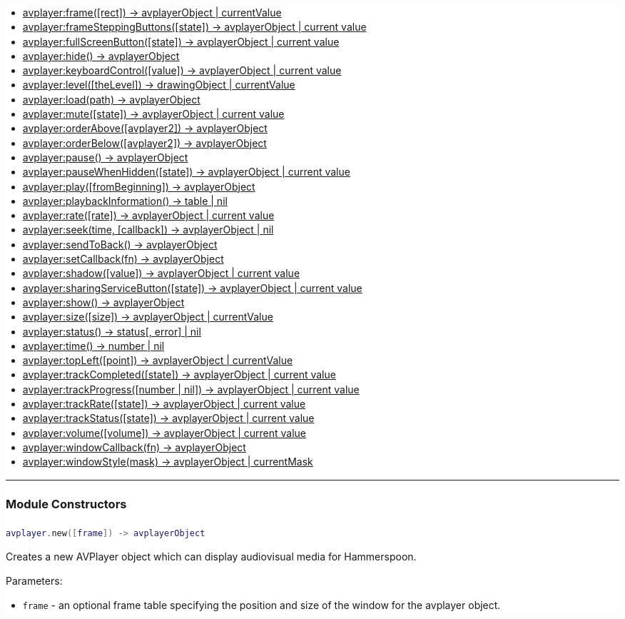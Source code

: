 * <a href="#frame">avplayer:frame([rect]) -> avplayerObject | currentValue</a>
* <a href="#frameSteppingButtons">avplayer:frameSteppingButtons([state]) -> avplayerObject | current value</a>
* <a href="#fullScreenButton">avplayer:fullScreenButton([state]) -> avplayerObject | current value</a>
* <a href="#hide">avplayer:hide() -> avplayerObject</a>
* <a href="#keyboardControl">avplayer:keyboardControl([value]) -> avplayerObject | current value</a>
* <a href="#level">avplayer:level([theLevel]) -> drawingObject | currentValue</a>
* <a href="#load">avplayer:load(path) -> avplayerObject</a>
* <a href="#mute">avplayer:mute([state]) -> avplayerObject | current value</a>
* <a href="#orderAbove">avplayer:orderAbove([avplayer2]) -> avplayerObject</a>
* <a href="#orderBelow">avplayer:orderBelow([avplayer2]) -> avplayerObject</a>
* <a href="#pause">avplayer:pause() -> avplayerObject</a>
* <a href="#pauseWhenHidden">avplayer:pauseWhenHidden([state]) -> avplayerObject | current value</a>
* <a href="#play">avplayer:play([fromBeginning]) -> avplayerObject</a>
* <a href="#playbackInformation">avplayer:playbackInformation() -> table | nil</a>
* <a href="#rate">avplayer:rate([rate]) -> avplayerObject | current value</a>
* <a href="#seek">avplayer:seek(time, [callback]) -> avplayerObject | nil</a>
* <a href="#sendToBack">avplayer:sendToBack() -> avplayerObject</a>
* <a href="#setCallback">avplayer:setCallback(fn) -> avplayerObject</a>
* <a href="#shadow">avplayer:shadow([value]) -> avplayerObject | current value</a>
* <a href="#sharingServiceButton">avplayer:sharingServiceButton([state]) -> avplayerObject | current value</a>
* <a href="#show">avplayer:show() -> avplayerObject</a>
* <a href="#size">avplayer:size([size]) -> avplayerObject | currentValue</a>
* <a href="#status">avplayer:status() -> status[, error] | nil</a>
* <a href="#time">avplayer:time() -> number | nil</a>
* <a href="#topLeft">avplayer:topLeft([point]) -> avplayerObject | currentValue</a>
* <a href="#trackCompleted">avplayer:trackCompleted([state]) -> avplayerObject | current value</a>
* <a href="#trackProgress">avplayer:trackProgress([number | nil]) -> avplayerObject | current value</a>
* <a href="#trackRate">avplayer:trackRate([state]) -> avplayerObject | current value</a>
* <a href="#trackStatus">avplayer:trackStatus([state]) -> avplayerObject | current value</a>
* <a href="#volume">avplayer:volume([volume]) -> avplayerObject | current value</a>
* <a href="#windowCallback">avplayer:windowCallback(fn) -> avplayerObject</a>
* <a href="#windowStyle">avplayer:windowStyle(mask) -> avplayerObject | currentMask</a>

- - -

### Module Constructors

<a name="new"></a>
~~~lua
avplayer.new([frame]) -> avplayerObject
~~~
Creates a new AVPlayer object which can display audiovisual media for Hammerspoon.

Parameters:
 * `frame` - an optional frame table specifying the position and size of the window for the avplayer object.
